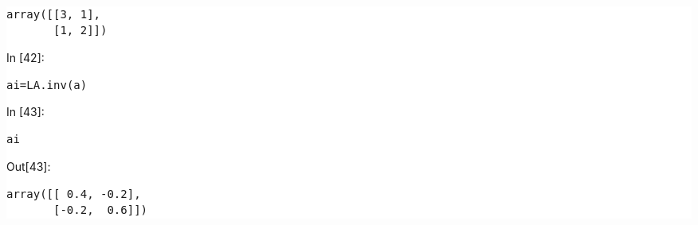 

<div class="output_text output_subarea output_execute_result">
<pre>array([[3, 1],
       [1, 2]])</pre>
</div>

</div>

</div>
</div>

</div>
<div class="cell border-box-sizing code_cell rendered">
<div class="input">
<div class="prompt input_prompt">In&nbsp;[42]:</div>
<div class="inner_cell">
    <div class="input_area">
<div class=" highlight hl-ipython3"><pre><span></span><span class="n">ai</span><span class="o">=</span><span class="n">LA</span><span class="o">.</span><span class="n">inv</span><span class="p">(</span><span class="n">a</span><span class="p">)</span>
</pre></div>

</div>
</div>
</div>

</div>
<div class="cell border-box-sizing code_cell rendered">
<div class="input">
<div class="prompt input_prompt">In&nbsp;[43]:</div>
<div class="inner_cell">
    <div class="input_area">
<div class=" highlight hl-ipython3"><pre><span></span><span class="n">ai</span>
</pre></div>

</div>
</div>
</div>

<div class="output_wrapper">
<div class="output">


<div class="output_area">
<div class="prompt output_prompt">Out[43]:</div>



<div class="output_text output_subarea output_execute_result">
<pre>array([[ 0.4, -0.2],
       [-0.2,  0.6]])</pre>
</div>

</div>

</div>
</div>
